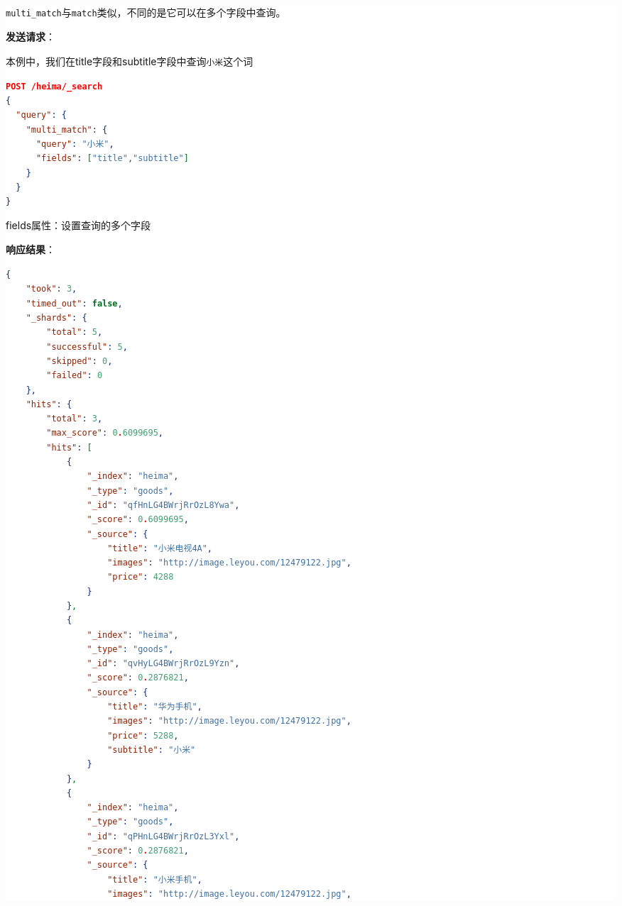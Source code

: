 `multi_match`与`match`类似，不同的是它可以在多个字段中查询。

**发送请求**：

本例中，我们在title字段和subtitle字段中查询`小米`这个词

```json
POST /heima/_search
{
  "query": {
    "multi_match": {
      "query": "小米",
      "fields": ["title","subtitle"]
    }
  }
}
```

fields属性：设置查询的多个字段

**响应结果**：

```json
{
    "took": 3,
    "timed_out": false,
    "_shards": {
        "total": 5,
        "successful": 5,
        "skipped": 0,
        "failed": 0
    },
    "hits": {
        "total": 3,
        "max_score": 0.6099695,
        "hits": [
            {
                "_index": "heima",
                "_type": "goods",
                "_id": "qfHnLG4BWrjRrOzL8Ywa",
                "_score": 0.6099695,
                "_source": {
                    "title": "小米电视4A",
                    "images": "http://image.leyou.com/12479122.jpg",
                    "price": 4288
                }
            },
            {
                "_index": "heima",
                "_type": "goods",
                "_id": "qvHyLG4BWrjRrOzL9Yzn",
                "_score": 0.2876821,
                "_source": {
                    "title": "华为手机",
                    "images": "http://image.leyou.com/12479122.jpg",
                    "price": 5288,
                    "subtitle": "小米"
                }
            },
            {
                "_index": "heima",
                "_type": "goods",
                "_id": "qPHnLG4BWrjRrOzL3Yxl",
                "_score": 0.2876821,
                "_source": {
                    "title": "小米手机",
                    "images": "http://image.leyou.com/12479122.jpg",
```